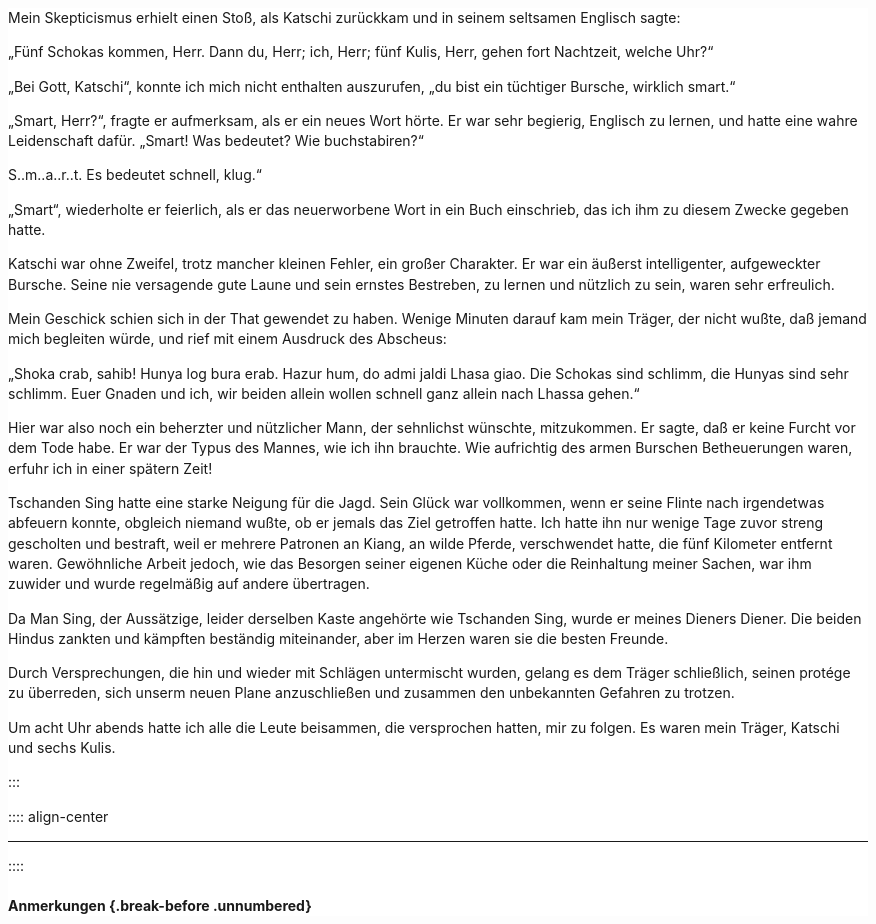 Mein Skepticismus erhielt einen Stoß, als Katschi zurückkam und in seinem
seltsamen Englisch sagte:

„Fünf Schokas kommen, Herr. Dann du, Herr; ich, Herr; fünf Kulis, Herr, gehen
fort Nachtzeit, welche Uhr?“

„Bei Gott, Katschi“, konnte ich mich nicht enthalten auszurufen, „du bist ein
tüchtiger Bursche, wirklich smart.“

„Smart, Herr?“, fragte er aufmerksam, als er ein neues Wort hörte. Er war sehr
begierig, Englisch zu lernen, und hatte eine wahre Leidenschaft dafür. „Smart!
Was bedeutet? Wie buchstabiren?“

S..m..a..r..t. Es bedeutet schnell, klug.“

„Smart“, wiederholte er feierlich, als er das neuerworbene Wort in ein Buch
einschrieb, das ich ihm zu diesem Zwecke gegeben hatte.

Katschi war ohne Zweifel, trotz mancher kleinen Fehler, ein großer Charakter. Er
war ein äußerst intelligenter, aufgeweckter Bursche. Seine nie versagende gute
Laune und sein ernstes Bestreben, zu lernen und nützlich zu sein, waren sehr
erfreulich.

Mein Geschick schien sich in der That gewendet zu haben. Wenige Minuten darauf
kam mein Träger, der nicht wußte, daß jemand mich begleiten würde, und rief mit
einem Ausdruck des Abscheus:

„Shoka crab, sahib! Hunya log bura erab. Hazur hum, do admi jaldi Lhasa giao.
Die Schokas sind schlimm, die Hunyas sind sehr schlimm. Euer Gnaden und ich, wir
beiden allein wollen schnell ganz allein nach Lhassa gehen.“

Hier war also noch ein beherzter und nützlicher Mann, der sehnlichst wünschte,
mitzukommen. Er sagte, daß er keine Furcht vor dem
Tode habe. Er war der Typus des Mannes, wie ich ihn brauchte. Wie aufrichtig des
armen Burschen Betheuerungen waren, erfuhr ich in einer spätern Zeit!

Tschanden Sing hatte eine starke Neigung für die Jagd. Sein Glück war
vollkommen, wenn er seine Flinte nach irgendetwas abfeuern konnte, obgleich
niemand wußte, ob er jemals das Ziel getroffen hatte. Ich hatte ihn nur wenige
Tage zuvor streng gescholten und bestraft, weil er mehrere Patronen an Kiang, an
wilde Pferde, verschwendet hatte, die fünf Kilometer entfernt waren. Gewöhnliche
Arbeit jedoch, wie das Besorgen seiner eigenen Küche oder die Reinhaltung meiner
Sachen, war ihm zuwider und wurde regelmäßig auf andere übertragen.

Da Man Sing, der Aussätzige, leider derselben Kaste angehörte wie Tschanden
Sing, wurde er meines Dieners Diener. Die beiden Hindus zankten und kämpften
beständig miteinander, aber im Herzen waren sie die besten Freunde.

Durch Versprechungen, die hin und wieder mit Schlägen untermischt wurden, gelang
es dem Träger schließlich, seinen protége zu überreden, sich unserm neuen Plane
anzuschließen und zusammen den unbekannten Gefahren zu trotzen.

Um acht Uhr abends hatte ich alle die Leute beisammen, die versprochen hatten,
mir zu folgen. Es waren mein Träger, Katschi und sechs Kulis.

:::

:::: align-center
****
::::

#### **Anmerkungen** {.break-before .unnumbered}
